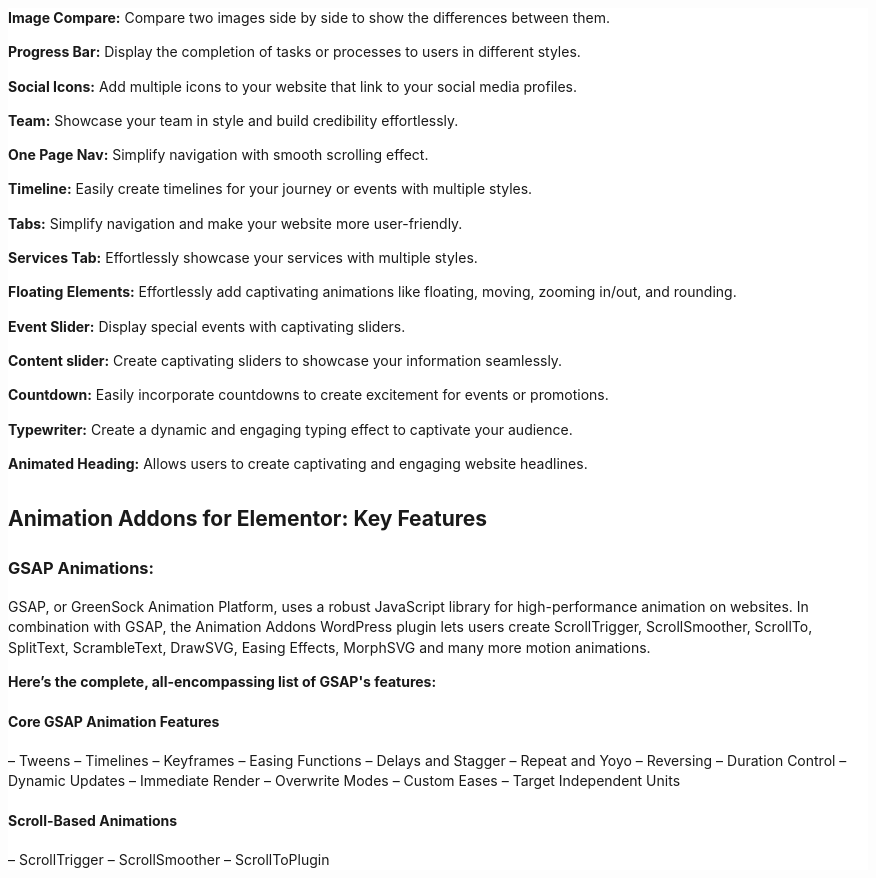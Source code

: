**Image Compare:** Compare two images side by side to show the differences between them.

**Progress Bar:** Display the completion of tasks or processes to users in different styles.

**Social Icons:** Add multiple icons to your website that link to your social media profiles.

**Team:** Showcase your team in style and build credibility effortlessly.

**One Page Nav:** Simplify navigation with smooth scrolling effect.

**Timeline:** Easily create timelines for your journey or events with multiple styles.

**Tabs:** Simplify navigation and make your website more user-friendly.

**Services Tab:** Effortlessly showcase your services with multiple styles.

**Floating Elements:** Effortlessly add captivating animations like floating, moving, zooming in/out, and rounding.

**Event Slider:** Display special events with captivating sliders.

**Content slider:** Create captivating sliders to showcase your information seamlessly.

**Countdown:** Easily incorporate countdowns to create excitement for events or promotions.

**Typewriter:** Create a dynamic and engaging typing effect to captivate your audience.

**Animated Heading:** Allows users to create captivating and engaging website headlines.

##  Animation Addons for Elementor: Key Features

### GSAP Animations:
GSAP, or GreenSock Animation Platform, uses a robust JavaScript library for high-performance animation on websites. In combination with GSAP, the Animation Addons WordPress plugin lets users create ScrollTrigger, ScrollSmoother, ScrollTo, SplitText, ScrambleText, DrawSVG, Easing Effects, MorphSVG and many more motion animations.

**Here’s the complete, all-encompassing list of GSAP's features:**

#### Core GSAP Animation Features
– Tweens 
– Timelines 
– Keyframes
– Easing Functions
– Delays and Stagger
– Repeat and Yoyo
– Reversing
– Duration Control
– Dynamic Updates
– Immediate Render
– Overwrite Modes
– Custom Eases
– Target Independent Units

#### Scroll-Based Animations
– ScrollTrigger 
– ScrollSmoother
– ScrollToPlugin
